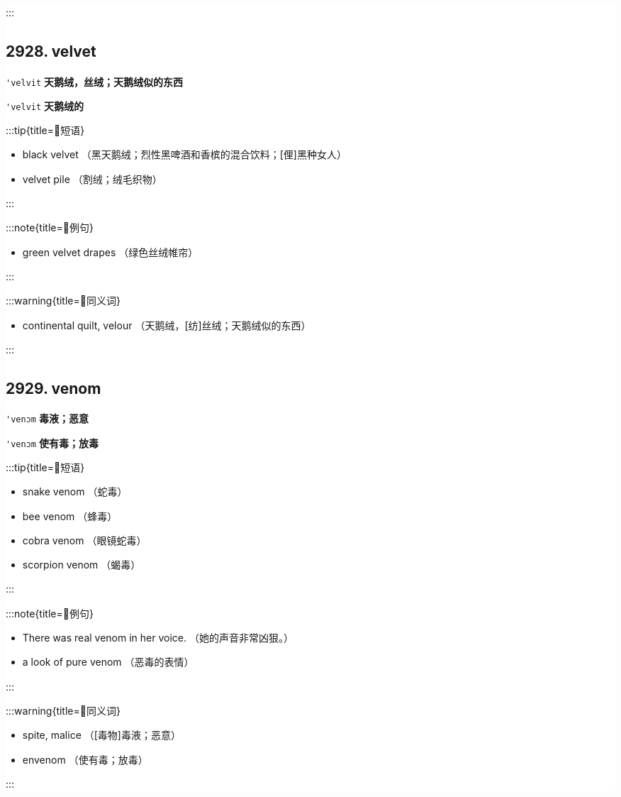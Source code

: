 :::


## 2928. velvet

`'velvit`  **天鹅绒，丝绒；天鹅绒似的东西**

`'velvit`  **天鹅绒的**

:::tip{title=🤩短语}

- black velvet （黑天鹅绒；烈性黑啤酒和香槟的混合饮料；[俚]黑种女人）

- velvet pile （割绒；绒毛织物）

:::

:::note{title=🎤例句}

- green velvet drapes （绿色丝绒帷帘）

:::

:::warning{title=🤔同义词}

- continental quilt, velour （天鹅绒，[纺]丝绒；天鹅绒似的东西）

:::


## 2929. venom

`'venɔm`  **毒液；恶意**

`'venɔm`  **使有毒；放毒**

:::tip{title=🤩短语}

- snake venom （蛇毒）

- bee venom （蜂毒）

- cobra venom （眼镜蛇毒）

- scorpion venom （蝎毒）

:::

:::note{title=🎤例句}

- There was real venom in her voice. （她的声音非常凶狠。）

- a look of pure venom （恶毒的表情）

:::

:::warning{title=🤔同义词}

- spite, malice （[毒物]毒液；恶意）

- envenom （使有毒；放毒）

:::
